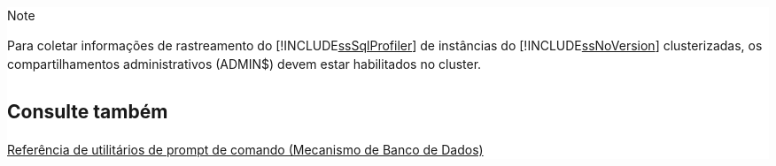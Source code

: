 > [!NOTE]  
>  Para coletar informações de rastreamento do [!INCLUDE[ssSqlProfiler](../includes/sssqlprofiler-md.md)] de instâncias do [!INCLUDE[ssNoVersion](../includes/ssnoversion-md.md)] clusterizadas, os compartilhamentos administrativos (ADMIN$) devem estar habilitados no cluster.  
  
## <a name="see-also"></a>Consulte também  
 [Referência de utilitários de prompt de comando &#40;Mecanismo de Banco de Dados&#41;](../tools/command-prompt-utility-reference-database-engine.md)  
  
  

